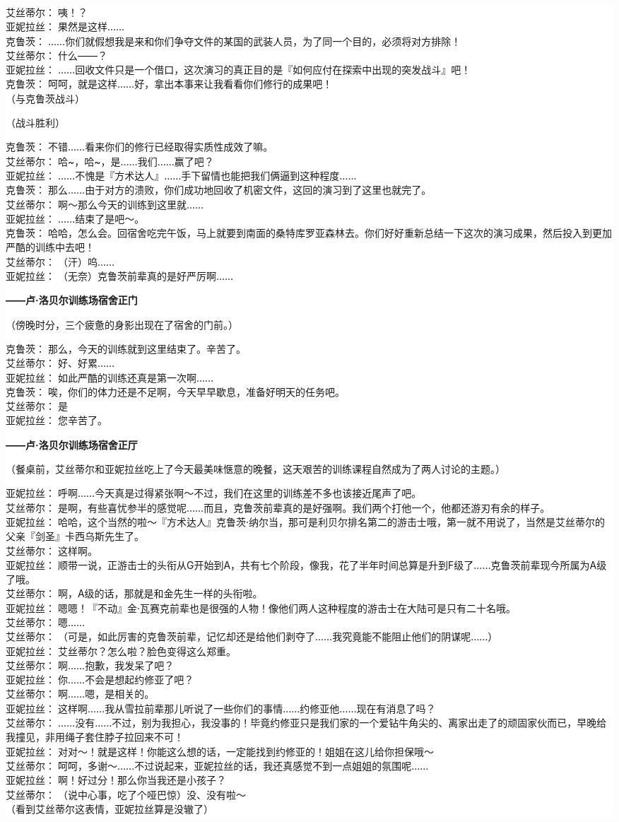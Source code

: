 艾丝蒂尔：      咦！？  
亚妮拉丝：      果然是这样……  
克鲁茨：        ……你们就假想我是来和你们争夺文件的某国的武装人员，为了同一个目的，必须将对方排除！  
艾丝蒂尔：      什么——？  
亚妮拉丝：      ……回收文件只是一个借口，这次演习的真正目的是『如何应付在探索中出现的突发战斗』吧！  
克鲁茨：        呵呵，就是这样……好，拿出本事来让我看看你们修行的成果吧！  
（与克鲁茨战斗）

（战斗胜利）

克鲁茨：        不错……看来你们的修行已经取得实质性成效了嘛。  
艾丝蒂尔：      哈~，哈~，是……我们……赢了吧？  
亚妮拉丝：      ……不愧是『方术达人』……手下留情也能把我们俩逼到这种程度……  
克鲁茨：        那么……由于对方的溃败，你们成功地回收了机密文件，这回的演习到了这里也就完了。  
艾丝蒂尔：      啊～那么今天的训练到这里就……  
亚妮拉丝：      ……结束了是吧～。  
克鲁茨：        哈哈，怎么会。回宿舍吃完午饭，马上就要到南面的桑特库罗亚森林去。你们好好重新总结一下这次的演习成果，然后投入到更加严酷的训练中去吧！  
艾丝蒂尔：      （汗）呜……  
亚妮拉丝：      （无奈）克鲁茨前辈真的是好严厉啊……  
  
**——卢·洛贝尔训练场宿舍正门**

（傍晚时分，三个疲惫的身影出现在了宿舍的门前。）

克鲁茨：        那么，今天的训练就到这里结束了。辛苦了。  
艾丝蒂尔：      好、好累……  
亚妮拉丝：      如此严酷的训练还真是第一次啊……  
克鲁茨：        唉，你们的体力还是不足啊，今天早早歇息，准备好明天的任务吧。  
艾丝蒂尔：      是  
亚妮拉丝：      您辛苦了。  
  
**——卢·洛贝尔训练场宿舍正厅**

（餐桌前，艾丝蒂尔和亚妮拉丝吃上了今天最美味惬意的晚餐，这天艰苦的训练课程自然成为了两人讨论的主题。）

亚妮拉丝：      呼啊……今天真是过得紧张啊～不过，我们在这里的训练差不多也该接近尾声了吧。  
艾丝蒂尔：      是啊，有些喜忧参半的感觉呢……而且，克鲁茨前辈真的是好强啊。我们两个打他一个，他都还游刃有余的样子。  
亚妮拉丝：      哈哈，这个当然的啦～『方术达人』克鲁茨·纳尔当，那可是利贝尔排名第二的游击士哦，第一就不用说了，当然是艾丝蒂尔的父亲『剑圣』卡西乌斯先生了。  
艾丝蒂尔：      这样啊。  
亚妮拉丝：      顺带一说，正游击士的头衔从G开始到A，共有七个阶段，像我，花了半年时间总算是升到F级了……克鲁茨前辈现今所属为A级了哦。  
艾丝蒂尔：      啊，A级的话，那就是和金先生一样的头衔啦。  
亚妮拉丝：      嗯嗯！『不动』金·瓦赛克前辈也是很强的人物！像他们两人这种程度的游击士在大陆可是只有二十名哦。  
艾丝蒂尔：      嗯……  
艾丝蒂尔：      （可是，如此厉害的克鲁茨前辈，记忆却还是给他们剥夺了……我究竟能不能阻止他们的阴谋呢……）  
亚妮拉丝：      艾丝蒂尔？怎么啦？脸色变得这么郑重。  
艾丝蒂尔：      啊……抱歉，我发呆了吧？  
亚妮拉丝：      你……不会是想起约修亚了吧？  
艾丝蒂尔：      啊……嗯，是相关的。  
亚妮拉丝：      这样啊……我从雪拉前辈那儿听说了一些你们的事情……约修亚他……现在有消息了吗？  
艾丝蒂尔：      ……没有……不过，别为我担心，我没事的！毕竟约修亚只是我们家的一个爱钻牛角尖的、离家出走了的顽固家伙而已，早晚给我撞见，非用绳子套住脖子拉回来不可！  
亚妮拉丝：      对对～！就是这样！你能这么想的话，一定能找到约修亚的！姐姐在这儿给你担保哦～  
艾丝蒂尔：      呵呵，多谢～……不过说起来，亚妮拉丝的话，我还真感觉不到一点姐姐的氛围呢……  
亚妮拉丝：      啊！好过分！那么你当我还是小孩子？  
艾丝蒂尔：      （说中心事，吃了个哑巴惊）没、没有啦～  
（看到艾丝蒂尔这表情，亚妮拉丝算是没辙了）
